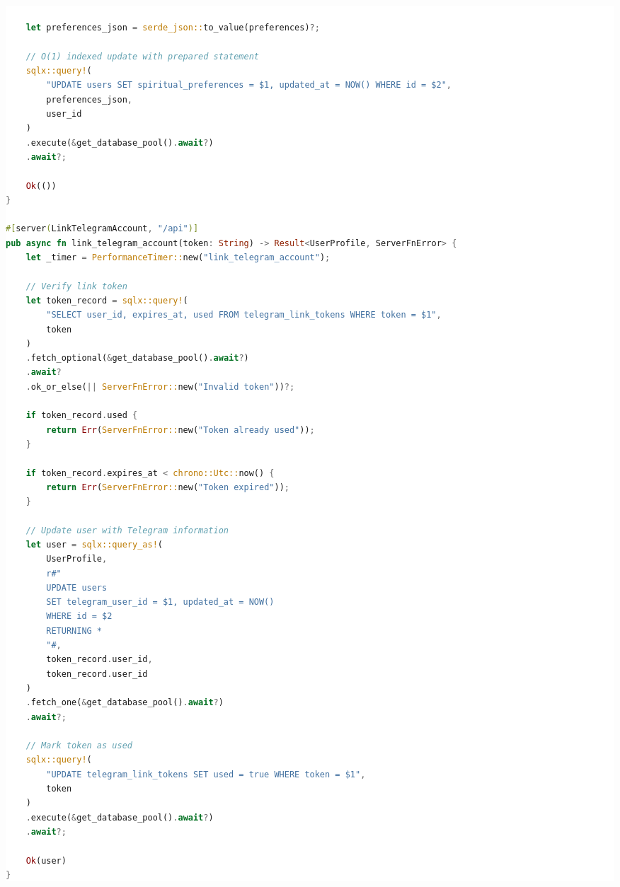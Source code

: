 ```rust
    
    let preferences_json = serde_json::to_value(preferences)?;
    
    // O(1) indexed update with prepared statement
    sqlx::query!(
        "UPDATE users SET spiritual_preferences = $1, updated_at = NOW() WHERE id = $2",
        preferences_json,
        user_id
    )
    .execute(&get_database_pool().await?)
    .await?;
    
    Ok(())
}

#[server(LinkTelegramAccount, "/api")]
pub async fn link_telegram_account(token: String) -> Result<UserProfile, ServerFnError> {
    let _timer = PerformanceTimer::new("link_telegram_account");
    
    // Verify link token
    let token_record = sqlx::query!(
        "SELECT user_id, expires_at, used FROM telegram_link_tokens WHERE token = $1",
        token
    )
    .fetch_optional(&get_database_pool().await?)
    .await?
    .ok_or_else(|| ServerFnError::new("Invalid token"))?;
    
    if token_record.used {
        return Err(ServerFnError::new("Token already used"));
    }
    
    if token_record.expires_at < chrono::Utc::now() {
        return Err(ServerFnError::new("Token expired"));
    }
    
    // Update user with Telegram information
    let user = sqlx::query_as!(
        UserProfile,
        r#"
        UPDATE users 
        SET telegram_user_id = $1, updated_at = NOW()
        WHERE id = $2
        RETURNING *
        "#,
        token_record.user_id,
        token_record.user_id
    )
    .fetch_one(&get_database_pool().await?)
    .await?;
    
    // Mark token as used
    sqlx::query!(
        "UPDATE telegram_link_tokens SET used = true WHERE token = $1",
        token
    )
    .execute(&get_database_pool().await?)
    .await?;
    
    Ok(user)
}
```
